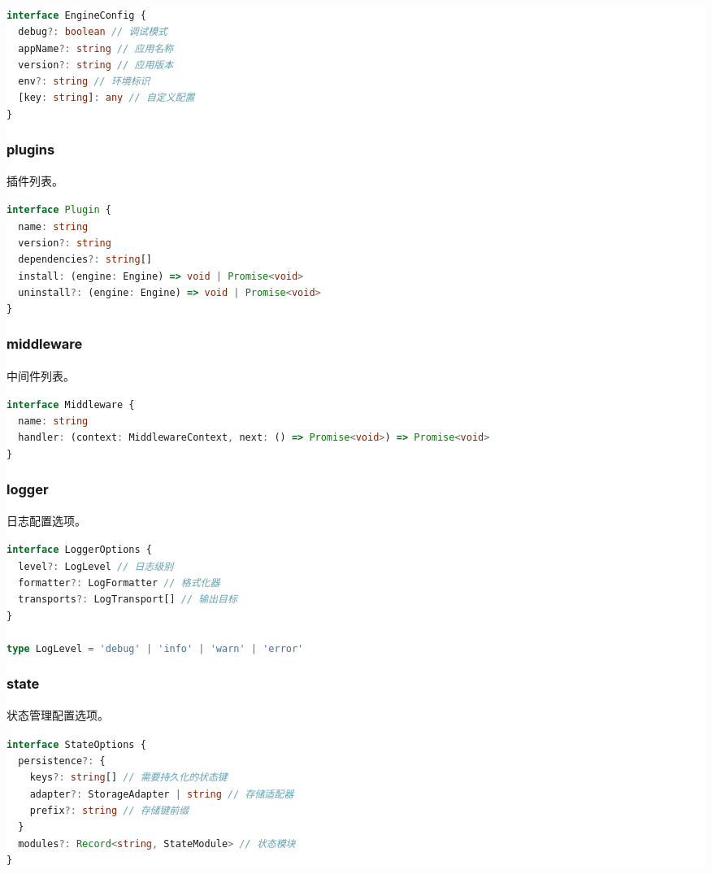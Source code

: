 ```typescript
interface EngineConfig {
  debug?: boolean // 调试模式
  appName?: string // 应用名称
  version?: string // 应用版本
  env?: string // 环境标识
  [key: string]: any // 自定义配置
}
```

### plugins

插件列表。

```typescript
interface Plugin {
  name: string
  version?: string
  dependencies?: string[]
  install: (engine: Engine) => void | Promise<void>
  uninstall?: (engine: Engine) => void | Promise<void>
}
```

### middleware

中间件列表。

```typescript
interface Middleware {
  name: string
  handler: (context: MiddlewareContext, next: () => Promise<void>) => Promise<void>
}
```

### logger

日志配置选项。

```typescript
interface LoggerOptions {
  level?: LogLevel // 日志级别
  formatter?: LogFormatter // 格式化器
  transports?: LogTransport[] // 输出目标
}

type LogLevel = 'debug' | 'info' | 'warn' | 'error'
```

### state

状态管理配置选项。

```typescript
interface StateOptions {
  persistence?: {
    keys?: string[] // 需要持久化的状态键
    adapter?: StorageAdapter | string // 存储适配器
    prefix?: string // 存储键前缀
  }
  modules?: Record<string, StateModule> // 状态模块
}
```

